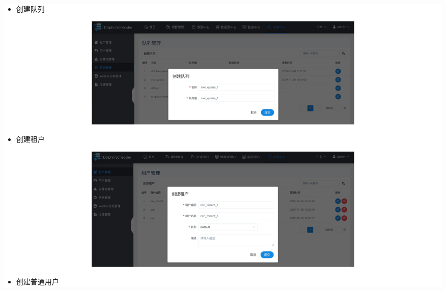 * 创建队列
<p align="center">
   <img src="/img/create-queue.png" width="60%" />
 </p>

  * 创建租户
   <p align="center">
    <img src="/img/addtenant.png" width="60%" />
  </p>

  * 创建普通用户
<p align="center">